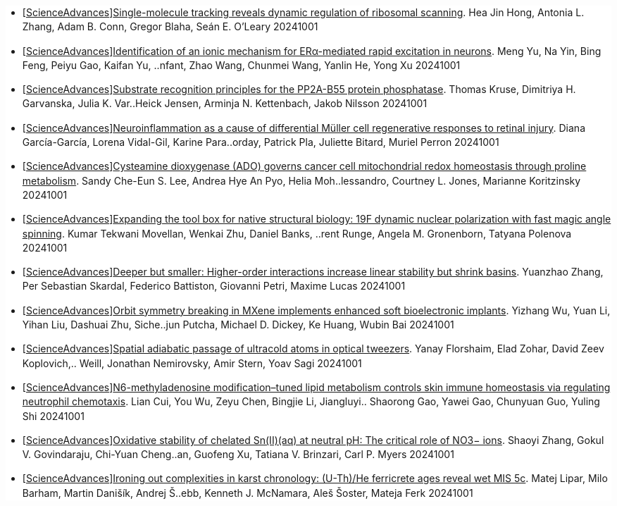   - \[[ScienceAdvances](https://www.science.org/loi/sciadv?af=R)\][Single-molecule tracking reveals dynamic regulation of ribosomal scanning](https://www.science.org/doi/abs/10.1126/sciadv.adm9801?af=R). Hea Jin Hong, Antonia L. Zhang, Adam B. Conn, Gregor Blaha, Seán E. O’Leary 	20241001

  - \[[ScienceAdvances](https://www.science.org/loi/sciadv?af=R)\][Identification of an ionic mechanism for ERα-mediated rapid excitation in neurons](https://www.science.org/doi/abs/10.1126/sciadv.adp0696?af=R). Meng Yu, Na Yin, Bing Feng, Peiyu Gao, Kaifan Yu, ..nfant, Zhao Wang, Chunmei Wang, Yanlin He, Yong Xu 	20241001

  - \[[ScienceAdvances](https://www.science.org/loi/sciadv?af=R)\][Substrate recognition principles for the PP2A-B55 protein phosphatase](https://www.science.org/doi/abs/10.1126/sciadv.adp5491?af=R). Thomas Kruse, Dimitriya H. Garvanska, Julia K. Var..Heick Jensen, Arminja N. Kettenbach, Jakob Nilsson 	20241001

  - \[[ScienceAdvances](https://www.science.org/loi/sciadv?af=R)\][Neuroinflammation as a cause of differential Müller cell regenerative responses to retinal injury](https://www.science.org/doi/abs/10.1126/sciadv.adp7916?af=R). Diana García-García, Lorena Vidal-Gil, Karine Para..orday, Patrick Pla, Juliette Bitard, Muriel Perron 	20241001

  - \[[ScienceAdvances](https://www.science.org/loi/sciadv?af=R)\][Cysteamine dioxygenase (ADO) governs cancer cell mitochondrial redox homeostasis through proline metabolism](https://www.science.org/doi/abs/10.1126/sciadv.adq0355?af=R). Sandy Che-Eun S. Lee, Andrea Hye An Pyo, Helia Moh..lessandro, Courtney L. Jones, Marianne Koritzinsky 	20241001

  - \[[ScienceAdvances](https://www.science.org/loi/sciadv?af=R)\][Expanding the tool box for native structural biology: 19F dynamic nuclear polarization with fast magic angle spinning](https://www.science.org/doi/abs/10.1126/sciadv.adq3115?af=R). Kumar Tekwani Movellan, Wenkai Zhu, Daniel Banks, ..rent Runge, Angela M. Gronenborn, Tatyana Polenova 	20241001

  - \[[ScienceAdvances](https://www.science.org/loi/sciadv?af=R)\][Deeper but smaller: Higher-order interactions increase linear stability but shrink basins](https://www.science.org/doi/abs/10.1126/sciadv.ado8049?af=R). Yuanzhao Zhang, Per Sebastian Skardal, Federico Battiston, Giovanni Petri, Maxime Lucas 	20241001

  - \[[ScienceAdvances](https://www.science.org/loi/sciadv?af=R)\][Orbit symmetry breaking in MXene implements enhanced soft bioelectronic implants](https://www.science.org/doi/abs/10.1126/sciadv.adp8866?af=R). Yizhang Wu, Yuan Li, Yihan Liu, Dashuai Zhu, Siche..jun Putcha, Michael D. Dickey, Ke Huang, Wubin Bai 	20241001

  - \[[ScienceAdvances](https://www.science.org/loi/sciadv?af=R)\][Spatial adiabatic passage of ultracold atoms in optical tweezers](https://www.science.org/doi/abs/10.1126/sciadv.adl1220?af=R). Yanay Florshaim, Elad Zohar, David Zeev Koplovich,.. Weill, Jonathan Nemirovsky, Amir Stern, Yoav Sagi 	20241001

  - \[[ScienceAdvances](https://www.science.org/loi/sciadv?af=R)\][N6-methyladenosine modification–tuned lipid metabolism controls skin immune homeostasis via regulating neutrophil chemotaxis](https://www.science.org/doi/abs/10.1126/sciadv.adp5332?af=R). Lian Cui, You Wu, Zeyu Chen, Bingjie Li, Jiangluyi.. Shaorong Gao, Yawei Gao, Chunyuan Guo, Yuling Shi 	20241001

  - \[[ScienceAdvances](https://www.science.org/loi/sciadv?af=R)\][Oxidative stability of chelated Sn(II)(aq) at neutral pH: The critical role of NO3− ions](https://www.science.org/doi/abs/10.1126/sciadv.adq0839?af=R). Shaoyi Zhang, Gokul V. Govindaraju, Chi-Yuan Cheng..an, Guofeng Xu, Tatiana V. Brinzari, Carl P. Myers 	20241001

  - \[[ScienceAdvances](https://www.science.org/loi/sciadv?af=R)\][Ironing out complexities in karst chronology: (U-Th)/He ferricrete ages reveal wet MIS 5c](https://www.science.org/doi/abs/10.1126/sciadv.adp0414?af=R). Matej Lipar, Milo Barham, Martin Danišík, Andrej Š..ebb, Kenneth J. McNamara, Aleš Šoster, Mateja Ferk 	20241001
